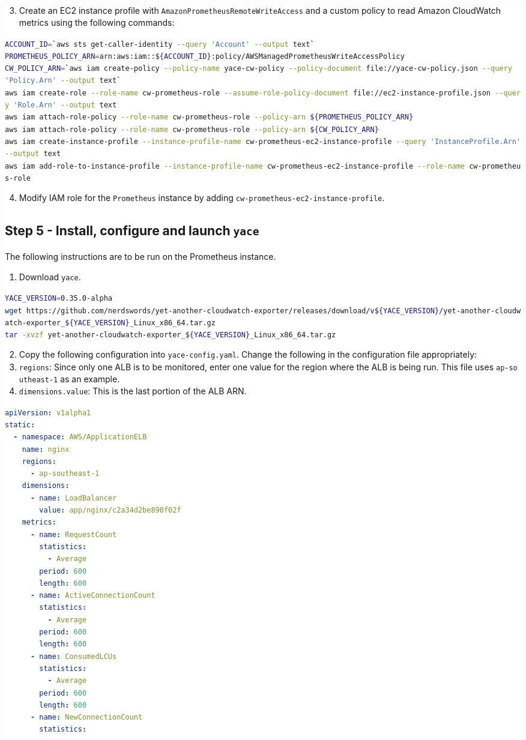 3. Create an EC2 instance profile with `AmazonPrometheusRemoteWriteAccess` and a custom policy to read Amazon CloudWatch metrics using the following commands:

```bash
ACCOUNT_ID=`aws sts get-caller-identity --query 'Account' --output text`
PROMETHEUS_POLICY_ARN=arn:aws:iam::${ACCOUNT_ID}:policy/AWSManagedPrometheusWriteAccessPolicy
CW_POLICY_ARN=`aws iam create-policy --policy-name yace-cw-policy --policy-document file://yace-cw-policy.json --query 'Policy.Arn' --output text`
aws iam create-role --role-name cw-prometheus-role --assume-role-policy-document file://ec2-instance-profile.json --query 'Role.Arn' --output text
aws iam attach-role-policy --role-name cw-prometheus-role --policy-arn ${PROMETHEUS_POLICY_ARN}
aws iam attach-role-policy --role-name cw-prometheus-role --policy-arn ${CW_POLICY_ARN}
aws iam create-instance-profile --instance-profile-name cw-prometheus-ec2-instance-profile --query 'InstanceProfile.Arn' --output text
aws iam add-role-to-instance-profile --instance-profile-name cw-prometheus-ec2-instance-profile --role-name cw-prometheus-role
```

4. Modify IAM role for the `Prometheus` instance by adding `cw-prometheus-ec2-instance-profile`. 

## Step 5 - Install, configure and launch `yace`

The following instructions are to be run on the Prometheus instance.

1. Download `yace`.

```bash
YACE_VERSION=0.35.0-alpha
wget https://github.com/nerdswords/yet-another-cloudwatch-exporter/releases/download/v${YACE_VERSION}/yet-another-cloudwatch-exporter_${YACE_VERSION}_Linux_x86_64.tar.gz
tar -xvzf yet-another-cloudwatch-exporter_${YACE_VERSION}_Linux_x86_64.tar.gz
```

2. Copy the following configuration into `yace-config.yaml`. Change the following in the configuration file appropriately:
  1. `regions`: Since only one ALB is to be monitored, enter one value for the region where the ALB is being run. This file uses `ap-southeast-1` as an example.
  2. `dimensions.value`: This is the last portion of the ALB ARN.

```yaml
apiVersion: v1alpha1
static:
  - namespace: AWS/ApplicationELB
    name: nginx
    regions:
      - ap-southeast-1
    dimensions:
      - name: LoadBalancer
        value: app/nginx/c2a34d2be890f02f
    metrics:
      - name: RequestCount
        statistics:
          - Average
        period: 600
        length: 600
      - name: ActiveConnectionCount
        statistics:
          - Average
        period: 600
        length: 600
      - name: ConsumedLCUs
        statistics:
          - Average
        period: 600
        length: 600
      - name: NewConnectionCount
        statistics:
```